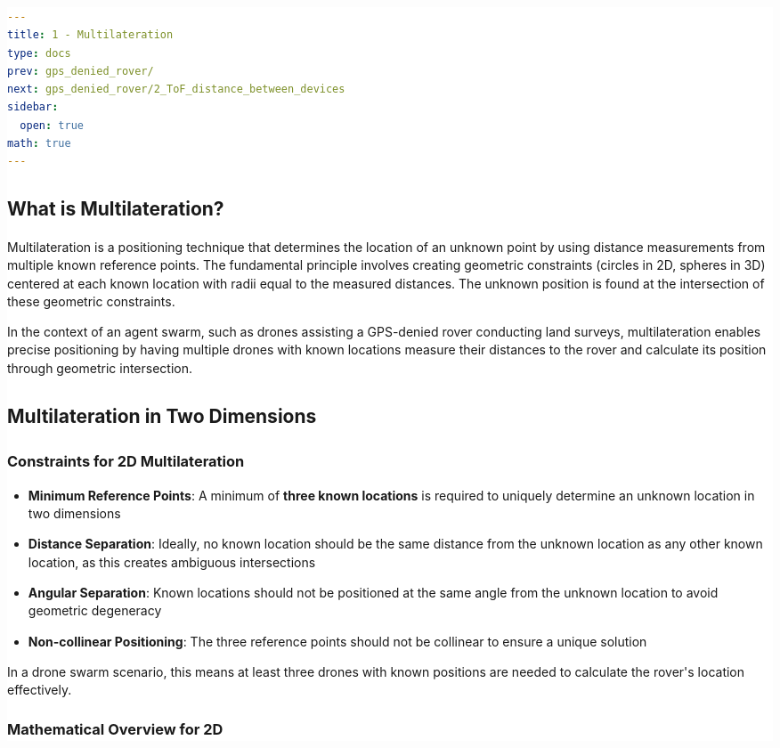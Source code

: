 ```yaml
---
title: 1 - Multilateration
type: docs
prev: gps_denied_rover/
next: gps_denied_rover/2_ToF_distance_between_devices
sidebar:
  open: true
math: true
---
```


## What is Multilateration?

Multilateration is a positioning technique that determines the location of an unknown point by using distance measurements from multiple known reference points. The fundamental principle involves creating geometric constraints (circles in 2D, spheres in 3D) centered at each known location with radii equal to the measured distances. The unknown position is found at the intersection of these geometric constraints.



In the context of an agent swarm, such as drones assisting a GPS-denied rover conducting land surveys, multilateration enables precise positioning by having multiple drones with known locations measure their distances to the rover and calculate its position through geometric intersection.



## Multilateration in Two Dimensions



### Constraints for 2D Multilateration



- **Minimum Reference Points**: A minimum of **three known locations** is required to uniquely determine an unknown location in two dimensions

- **Distance Separation**: Ideally, no known location should be the same distance from the unknown location as any other known location, as this creates ambiguous intersections

- **Angular Separation**: Known locations should not be positioned at the same angle from the unknown location to avoid geometric degeneracy

- **Non-collinear Positioning**: The three reference points should not be collinear to ensure a unique solution



In a drone swarm scenario, this means at least three drones with known positions are needed to calculate the rover's location effectively.



### Mathematical Overview for 2D



